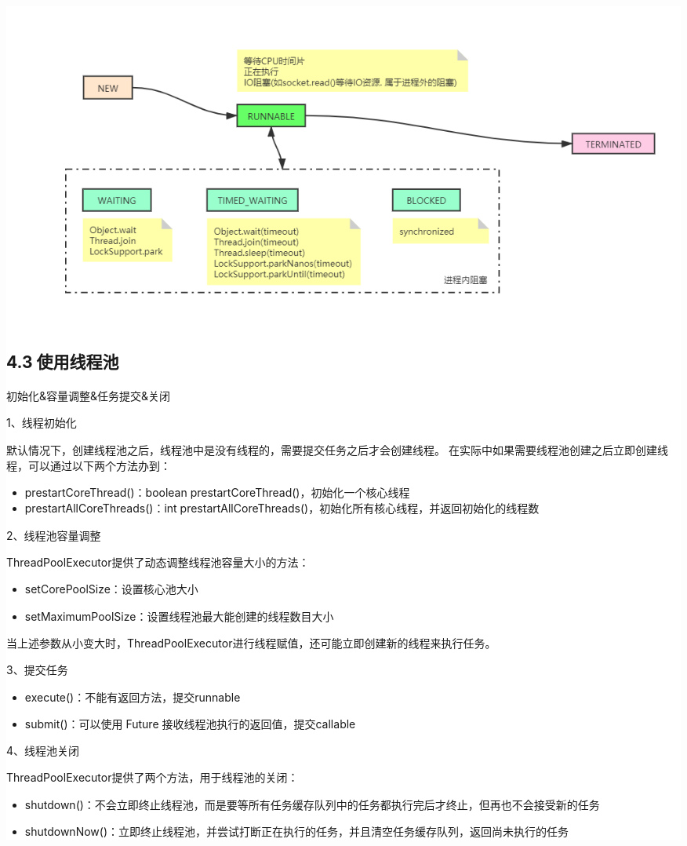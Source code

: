 ![img](images/threadpool-jvm-thread-state.png)

## 4.3 使用线程池

初始化&容量调整&任务提交&关闭

1、线程初始化

默认情况下，创建线程池之后，线程池中是没有线程的，需要提交任务之后才会创建线程。
在实际中如果需要线程池创建之后立即创建线程，可以通过以下两个方法办到：

- prestartCoreThread()：boolean prestartCoreThread()，初始化一个核心线程
- prestartAllCoreThreads()：int prestartAllCoreThreads()，初始化所有核心线程，并返回初始化的线程数

2、线程池容量调整

ThreadPoolExecutor提供了动态调整线程池容量大小的方法：

- setCorePoolSize：设置核心池大小

- setMaximumPoolSize：设置线程池最大能创建的线程数目大小

当上述参数从小变大时，ThreadPoolExecutor进行线程赋值，还可能立即创建新的线程来执行任务。

3、提交任务

- execute()：不能有返回方法，提交runnable

- submit()：可以使用 Future 接收线程池执行的返回值，提交callable

4、线程池关闭

ThreadPoolExecutor提供了两个方法，用于线程池的关闭：

- shutdown()：不会立即终止线程池，而是要等所有任务缓存队列中的任务都执行完后才终止，但再也不会接受新的任务

- shutdownNow()：立即终止线程池，并尝试打断正在执行的任务，并且清空任务缓存队列，返回尚未执行的任务
